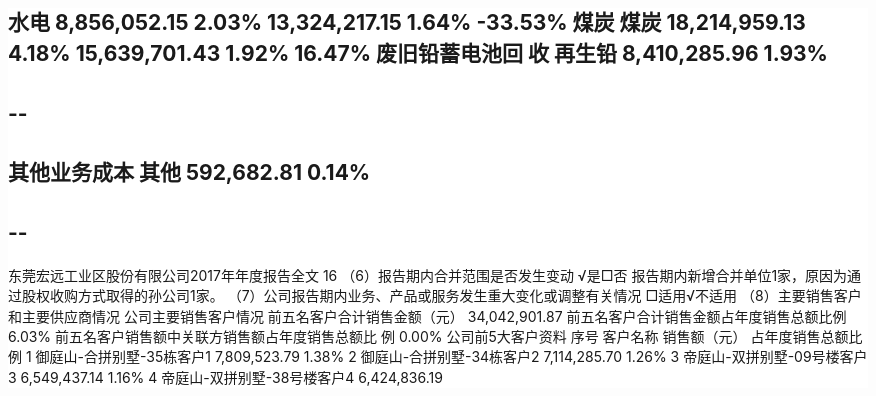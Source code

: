 水电
8,856,052.15
2.03%
13,324,217.15
1.64%
-33.53%
煤炭
煤炭
18,214,959.13
4.18%
15,639,701.43
1.92%
16.47%
废旧铅蓄电池回
收
再生铅
8,410,285.96
1.93%
--
--
--
其他业务成本
其他
592,682.81
0.14%
--
--
--
东莞宏远工业区股份有限公司2017年年度报告全文
16
（6）报告期内合并范围是否发生变动
√是□否
报告期内新增合并单位1家，原因为通过股权收购方式取得的孙公司1家。
（7）公司报告期内业务、产品或服务发生重大变化或调整有关情况
□适用√不适用
（8）主要销售客户和主要供应商情况
公司主要销售客户情况
前五名客户合计销售金额（元）
34,042,901.87
前五名客户合计销售金额占年度销售总额比例
6.03%
前五名客户销售额中关联方销售额占年度销售总额比
例
0.00%
公司前5大客户资料
序号
客户名称
销售额（元）
占年度销售总额比例
1
御庭山-合拼别墅-35栋客户1
7,809,523.79
1.38%
2
御庭山-合拼别墅-34栋客户2
7,114,285.70
1.26%
3
帝庭山-双拼别墅-09号楼客户3
6,549,437.14
1.16%
4
帝庭山-双拼别墅-38号楼客户4
6,424,836.19